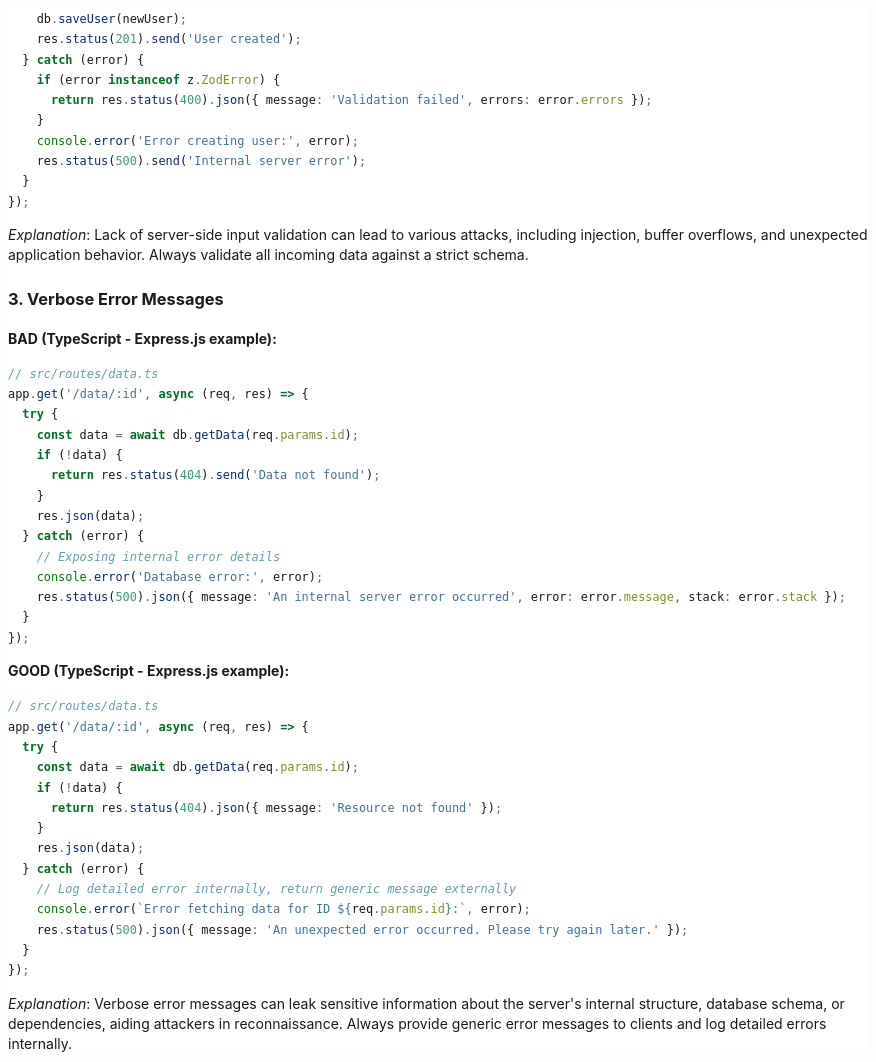 ```typescript
    db.saveUser(newUser);
    res.status(201).send('User created');
  } catch (error) {
    if (error instanceof z.ZodError) {
      return res.status(400).json({ message: 'Validation failed', errors: error.errors });
    }
    console.error('Error creating user:', error);
    res.status(500).send('Internal server error');
  }
});
```
*Explanation*: Lack of server-side input validation can lead to various attacks, including injection, buffer overflows, and unexpected application behavior. Always validate all incoming data against a strict schema.

### 3. Verbose Error Messages

**BAD (TypeScript - Express.js example):**

```typescript
// src/routes/data.ts
app.get('/data/:id', async (req, res) => {
  try {
    const data = await db.getData(req.params.id);
    if (!data) {
      return res.status(404).send('Data not found');
    }
    res.json(data);
  } catch (error) {
    // Exposing internal error details
    console.error('Database error:', error);
    res.status(500).json({ message: 'An internal server error occurred', error: error.message, stack: error.stack });
  }
});
```

**GOOD (TypeScript - Express.js example):**

```typescript
// src/routes/data.ts
app.get('/data/:id', async (req, res) => {
  try {
    const data = await db.getData(req.params.id);
    if (!data) {
      return res.status(404).json({ message: 'Resource not found' });
    }
    res.json(data);
  } catch (error) {
    // Log detailed error internally, return generic message externally
    console.error(`Error fetching data for ID ${req.params.id}:`, error);
    res.status(500).json({ message: 'An unexpected error occurred. Please try again later.' });
  }
});
```
*Explanation*: Verbose error messages can leak sensitive information about the server's internal structure, database schema, or dependencies, aiding attackers in reconnaissance. Always provide generic error messages to clients and log detailed errors internally.
